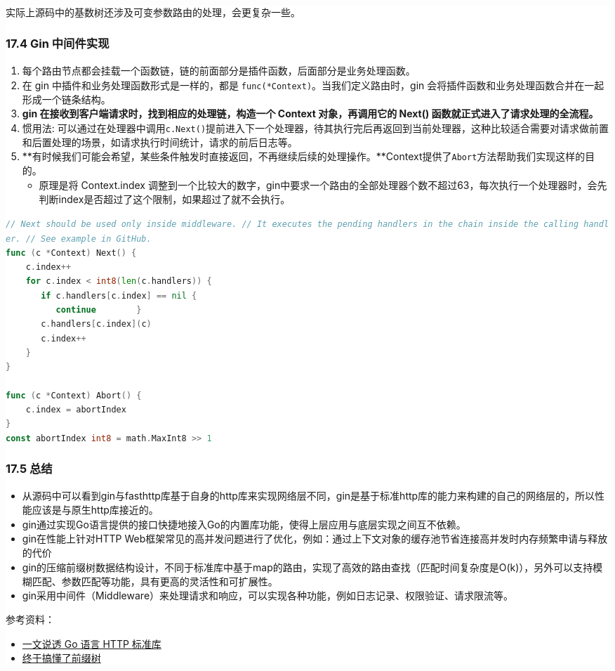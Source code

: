 实际上源码中的基数树还涉及可变参数路由的处理，会更复杂一些。



### 17.4 Gin 中间件实现

1. 每个路由节点都会挂载一个函数链，链的前面部分是插件函数，后面部分是业务处理函数。
2. 在 gin 中插件和业务处理函数形式是一样的，都是 `func(*Context)`。当我们定义路由时，gin 会将插件函数和业务处理函数合并在一起形成一个链条结构。
3. **gin 在接收到客户端请求时，找到相应的处理链，构造一个 Context 对象，再调用它的 Next() 函数就正式进入了请求处理的全流程。**
4. 惯用法: 可以通过在处理器中调用`c.Next()`提前进入下一个处理器，待其执行完后再返回到当前处理器，这种比较适合需要对请求做前置和后置处理的场景，如请求执行时间统计，请求的前后日志等。
5. **有时候我们可能会希望，某些条件触发时直接返回，不再继续后续的处理操作。**Context提供了`Abort`方法帮助我们实现这样的目的。
   + 原理是将 Context.index 调整到一个比较大的数字，gin中要求一个路由的全部处理器个数不超过63，每次执行一个处理器时，会先判断index是否超过了这个限制，如果超过了就不会执行。

```go
// Next should be used only inside middleware. // It executes the pending handlers in the chain inside the calling handler. // See example in GitHub. 
func (c *Context) Next() {
    c.index++
    for c.index < int8(len(c.handlers)) {
       if c.handlers[c.index] == nil {
          continue        }
       c.handlers[c.index](c)
       c.index++
    }
}

func (c *Context) Abort() {
    c.index = abortIndex 
}  
const abortIndex int8 = math.MaxInt8 >> 1
```



### 17.5 总结

- 从源码中可以看到gin与fasthttp库基于自身的http库来实现网络层不同，gin是基于标准http库的能力来构建的自己的网络层的，所以性能应该是与原生http库接近的。
- gin通过实现Go语言提供的接口快捷地接入Go的内置库功能，使得上层应用与底层实现之间互不依赖。
- gin在性能上针对HTTP Web框架常见的高并发问题进行了优化，例如：通过上下文对象的缓存池节省连接高并发时内存频繁申请与释放的代价
- gin的压缩前缀树数据结构设计，不同于标准库中基于map的路由，实现了高效的路由查找（匹配时间复杂度是O(k)），另外可以支持模糊匹配、参数匹配等功能，具有更高的灵活性和可扩展性。
- gin采用中间件（Middleware）来处理请求和响应，可以实现各种功能，例如日志记录、权限验证、请求限流等。

参考资料：

- [一文说透 Go 语言 HTTP 标准库](https://www.luozhiyun.com/archives/561)
- [终于搞懂了前缀树](https://juejin.cn/post/7263858148276142135)